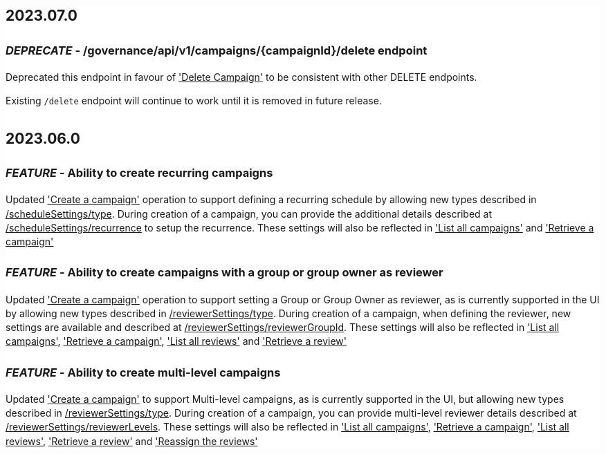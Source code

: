 ## 2023.07.0

### *DEPRECATE* - /governance/api/v1/campaigns/{campaignId}/delete endpoint

Deprecated this endpoint in favour of ['Delete Campaign'](https://developer.okta.com/docs/api/iga/openapi/governance.api/tag/Campaigns/#tag/Campaigns/operation/deleteCampaign) to be consistent with other DELETE endpoints.

Existing `/delete` endpoint will continue to work until it is removed in future release.

## 2023.06.0

### *FEATURE* - Ability to create recurring campaigns

Updated ['Create a campaign'](https://developer.okta.com/docs/api/iga/openapi/governance.api/tag/Campaigns/#tag/Campaigns/operation/createCampaign) operation to support defining a recurring schedule by allowing new types described in [/scheduleSettings/type](https://developer.okta.com/docs/api/iga/openapi/governance.api/tag/Campaigns/#tag/Campaigns/operation/createCampaign!path=scheduleSettings/type&t=request). During creation of a campaign, you can provide the additional details described at [/scheduleSettings/recurrence](https://developer.okta.com/docs/api/iga/openapi/governance.api/tag/Campaigns/#tag/Campaigns/operation/createCampaign!path=scheduleSettings/recurrence&t=request) to setup the recurrence. These settings will also be reflected in ['List all campaigns'](https://developer.okta.com/docs/api/iga/openapi/governance.api/tag/Campaigns/#tag/Campaigns/operation/listCampaigns) and ['Retrieve a campaign'](https://developer.okta.com/docs/api/iga/openapi/governance.api/tag/Campaigns/#tag/Campaigns/operation/getCampaign)

### *FEATURE* - Ability to create campaigns with a group or group owner as reviewer

Updated ['Create a campaign'](https://developer.okta.com/docs/api/iga/openapi/governance.api/tag/Campaigns/#tag/Campaigns/operation/createCampaign) operation to support setting a Group or Group Owner as reviewer, as is currently supported in the UI by allowing new types described in [/reviewerSettings/type](https://developer.okta.com/docs/api/iga/openapi/governance.api/tag/Campaigns/#tag/Campaigns/operation/createCampaign!path=reviewerSettings/type&t=request). During creation of a campaign, when defining the reviewer, new settings are available and described at [/reviewerSettings/reviewerGroupId](https://developer.okta.com/docs/api/iga/openapi/governance.api/tag/Campaigns/#tag/Campaigns/operation/createCampaign!path=reviewerSettings/reviewerGroupId&t=request). These settings will also be reflected in ['List all campaigns'](https://developer.okta.com/docs/api/iga/openapi/governance.api/tag/Campaigns/#tag/Campaigns/operation/listCampaigns), ['Retrieve a campaign'](https://developer.okta.com/docs/api/iga/openapi/governance.api/tag/Campaigns/#tag/Campaigns/operation/getCampaign), ['List all reviews'](https://developer.okta.com/docs/api/iga/openapi/governance.api/tag/Reviews/#tag/Reviews/operation/listReviews) and ['Retrieve a review'](https://developer.okta.com/docs/api/iga/openapi/governance.api/tag/Reviews/#tag/Reviews/operation/getReview)

### *FEATURE* - Ability to create multi-level campaigns

Updated ['Create a campaign'](https://developer.okta.com/docs/api/iga/openapi/governance.api/tag/Campaigns/#tag/Campaigns/operation/createCampaign) to support Multi-level campaigns, as is currently supported in the UI, but allowing new types described in [/reviewerSettings/type](https://developer.okta.com/docs/api/iga/openapi/governance.api/tag/Campaigns/#tag/Campaigns/operation/createCampaign!path=reviewerSettings/type&t=request). During creation of a campaign, you can provide multi-level reviewer details described at [/reviewerSettings/reviewerLevels](https://developer.okta.com/docs/api/iga/openapi/governance.api/tag/Campaigns/#tag/Campaigns/operation/createCampaign!path=reviewerSettings/reviewerLevels&t=request). These settings will also be reflected in ['List all campaigns'](https://developer.okta.com/docs/api/iga/openapi/governance.api/tag/Campaigns/#tag/Campaigns/operation/listCampaigns), ['Retrieve a campaign'](https://developer.okta.com/docs/api/iga/openapi/governance.api/tag/Campaigns/#tag/Campaigns/operation/getCampaign), ['List all reviews'](https://developer.okta.com/docs/api/iga/openapi/governance.api/tag/Reviews/#tag/Reviews/operation/listReviews), ['Retrieve a review'](https://developer.okta.com/docs/api/iga/openapi/governance.api/tag/Reviews/#tag/Reviews/operation/getReview) and ['Reassign the reviews'](https://developer.okta.com/docs/api/iga/openapi/governance.api/tag/Reviews/#tag/Reviews/operation/reassignReviews)
